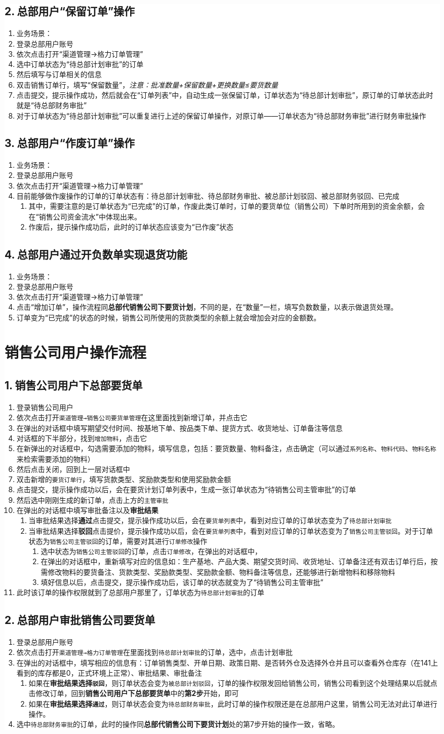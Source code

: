 ## 2. 总部用户“保留订单”操作
1. 业务场景：
1. 登录总部用户账号
1. 依次点击打开“渠道管理→格力订单管理”
1. 选中订单状态为“待总部计划审批”的订单
1. 然后填写与订单相关的信息
1. 双击销售订单行，填写“保留数量”，*注意：批准数量+保留数量+更换数量≤要货数量*
1. 点击提交，提示操作成功，然后就会在“订单列表”中，自动生成一张保留订单，订单状态为“待总部计划审批”，原订单的订单状态此时就是“待总部财务审批”
1. 对于订单状态为“待总部计划审批”可以重复进行上述的保留订单操作，对原订单——订单状态为“待总部财务审批”进行财务审批操作
## 3. 总部用户“作废订单”操作
1. 业务场景：
1. 登录总部用户账号
1. 依次点击打开“渠道管理→格力订单管理”
1. 目前能够做作废操作的订单的订单状态有：待总部计划审批、待总部财务审批、被总部计划驳回、被总部财务驳回、已完成
    1. 其中，需要注意的是订单状态为“已完成”的订单，作废此类订单时，订单的要货单位（销售公司）下单时所用到的资金余额，会在“销售公司资金流水”中体现出来。
    1. 作废后，提示操作成功后，此时的订单状态应该变为“已作废”状态
## 4. 总部用户通过开负数单实现退货功能
1. 业务场景：
1. 登录总部用户账号
1. 依次点击打开“渠道管理→格力订单管理”
1. 点击“增加订单”，操作流程同**总部代销售公司下要货计划**，不同的是，在“数量”一栏，填写负数数量，以表示做退货处理。
1. 订单变为“已完成”的状态的时候，销售公司所使用的货款类型的余额上就会增加会对应的金额数。

# 销售公司用户操作流程
## 1. 销售公司用户下总部要货单
1. 登录销售公司用户
1. 依次点击打开``渠道管理→销售公司要货单管理``在这里面找到新增订单，并点击它
1. 在弹出的对话框中填写期望交付时间、按基地下单、按品类下单、提货方式、收货地址、订单备注等信息
1. 对话框的下半部分，找到``增加物料``，点击它
1. 在新弹出的对话框中，勾选需要添加的物料，填写信息，包括：要货数量、物料备注，点击确定（可以通过``系列名称``、``物料代码``、``物料名称``来检索需要添加的物料）
1. 然后点击关闭，回到上一层对话框中
1. 双击新增的``要货订单行``，填写货款类型、奖励款类型和使用奖励款金额
1. 点击提交，提示操作成功以后，会在要货计划订单列表中，生成一张订单状态为“待销售公司主管审批”的订单
1. 然后选中刚刚生成的新订单，点击上方的``主管审批``
1. 在弹出的对话框中填写审批备注以及**审批结果**
    1. 当审批结果选择**通过**点击提交，提示操作成功以后，会在``要货单列表``中，看到对应订单的订单状态变为了``待总部计划审批``
    1. 当审批结果选择**驳回**点击提价，提示操作成功以后，会在``要货单列表``中，看到对应订单的订单状态变为了``销售公司主管驳回``。对于订单状态为``销售公司主管驳回``的订单，需要对其进行``订单修改``操作
        1. 选中状态为``销售公司主管驳回``的订单，点击``订单修改``，在弹出的对话框中，
        1. 在弹出的对话框中，重新填写对应的信息如：生产基地、产品大类、期望交货时间、收货地址、订单备注还有双击订单行后，按需修改物料的要货备注、货款类型、奖励款类型、奖励款金额、物料备注等信息，还能够进行新增物料和移除物料
        1. 填好信息以后，点击提交，提示操作成功后，该订单的状态就变为了“待销售公司主管审批”
1. 此时该订单的操作权限就到了总部用户那里了，订单状态为``待总部计划审批``的订单

## 2. 总部用户审批销售公司要货单
1. 登录总部用户账号
1. 依次点击打开``渠道管理→格力订单管理``在里面找到``待总部计划审批``的订单，选中，点击计划审批
1. 在弹出的对话框中，填写相应的信息有：订单销售类型、开单日期、政策日期、是否转外仓及选择外仓并且可以查看外仓库存（在141上看到的库存都是0，正式环境上正常）、审批结果、审批备注
    1. 如果在**审批结果选择``驳回``**，则订单状态会变为``被总部计划驳回``，订单的操作权限发回给销售公司，销售公司看到这个处理结果以后就点击修改订单，回到**销售公司用户下总部要货单**中的**第2步**开始，即可
    1. 如果在**审批结果选择``通过``**，则订单状态会变为``待总部财务审批``，此时订单的操作权限还是在总部用户这里，销售公司无法对此订单进行操作。
1. 选中``待总部财务审批``的订单，此时的操作同**总部代销售公司下要货计划**处的第7步开始的操作一致，省略。
